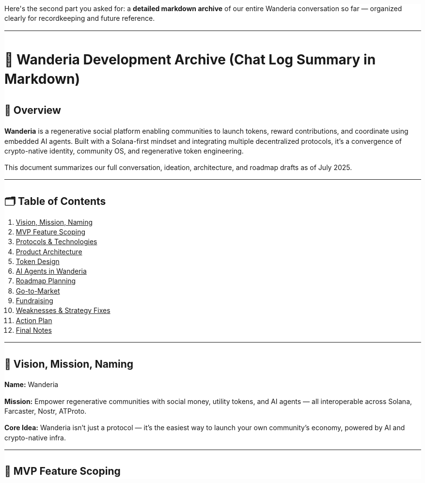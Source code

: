 Here's the second part you asked for: a **detailed markdown archive** of our entire Wanderia conversation so far — organized clearly for recordkeeping and future reference.

---

# 🧠 Wanderia Development Archive (Chat Log Summary in Markdown)

## 📍 Overview

**Wanderia** is a regenerative social platform enabling communities to launch tokens, reward contributions, and coordinate using embedded AI agents. Built with a Solana-first mindset and integrating multiple decentralized protocols, it’s a convergence of crypto-native identity, community OS, and regenerative token engineering.

This document summarizes our full conversation, ideation, architecture, and roadmap drafts as of July 2025.

---

## 🗂️ Table of Contents

1. [Vision, Mission, Naming](#vision-mission-naming)
2. [MVP Feature Scoping](#mvp-feature-scoping)
3. [Protocols & Technologies](#protocols--technologies)
4. [Product Architecture](#product-architecture)
5. [Token Design](#token-design)
6. [AI Agents in Wanderia](#ai-agents-in-wanderia)
7. [Roadmap Planning](#roadmap-planning)
8. [Go-to-Market](#go-to-market)
9. [Fundraising](#fundraising)
10. [Weaknesses & Strategy Fixes](#weaknesses--strategy-fixes)
11. [Action Plan](#action-plan)
12. [Final Notes](#final-notes)

---

## 🔮 Vision, Mission, Naming

**Name:** Wanderia

**Mission:** Empower regenerative communities with social money, utility tokens, and AI agents — all interoperable across Solana, Farcaster, Nostr, ATProto.

**Core Idea:** Wanderia isn’t just a protocol — it’s the easiest way to launch your own community’s economy, powered by AI and crypto-native infra.

---

## 🔧 MVP Feature Scoping
